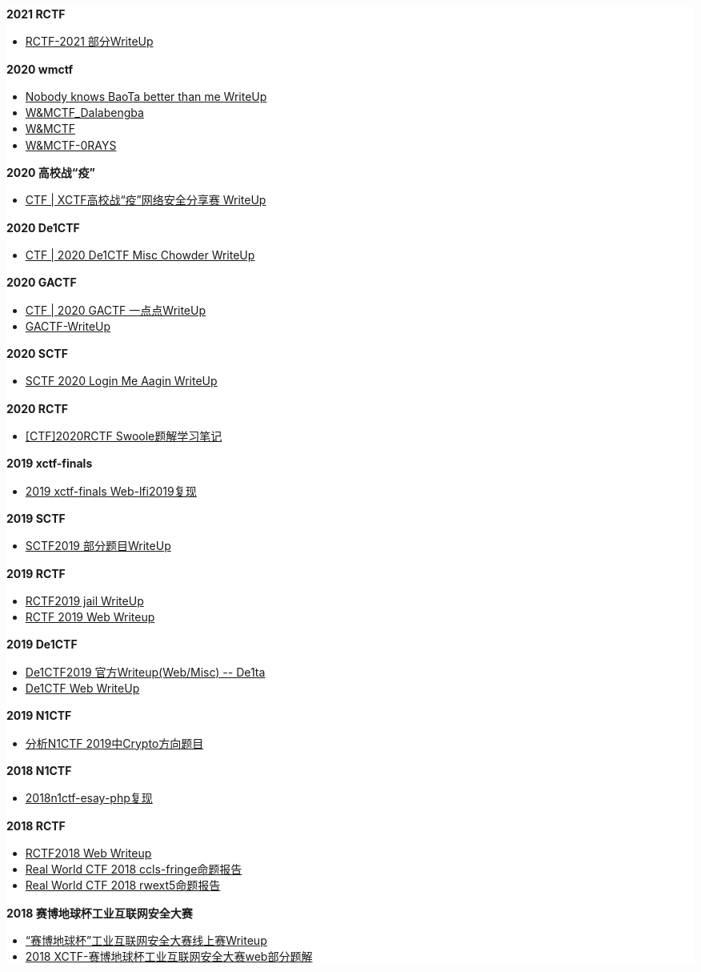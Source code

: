 **2021 RCTF**
- [RCTF-2021 部分WriteUp](https://mp.weixin.qq.com/s/EnncNONPhgrZCgeYDE5Q2A)

**2020 wmctf**
- [Nobody knows BaoTa better than me WriteUp](https://www.zhaoj.in/read-6660.html)
- [W&MCTF_Dalabengba](http://www.fzwjscj.xyz/index.php/archives/37/)
- [W&MCTF](http://wh1sper.cn/wmctf/)
- [W&MCTF-0RAYS](https://www.anquanke.com/post/id/212809)

**2020 高校战“疫”**
- [CTF | XCTF高校战“疫”网络安全分享赛 WriteUp](https://miaotony.xyz/2020/03/15/CTF_2020XCTF_gxzy/)

**2020 De1CTF**
- [CTF | 2020 De1CTF Misc Chowder WriteUp](https://miaotony.xyz/2020/05/04/CTF_2020De1CTF/)

**2020 GACTF**
- [CTF | 2020 GACTF 一点点WriteUp](https://miaotony.xyz/2020/08/31/CTF_2020GACTF/)
- [GACTF-WriteUp](https://mp.weixin.qq.com/s/uL2yEuSKJGNWGaNYsQIjsg)

**2020 SCTF**
- [SCTF 2020 Login Me Aagin WriteUp](https://www.zhaoj.in/read-6617.html)

**2020 RCTF**
- [[CTF]2020RCTF Swoole题解学习笔记](https://zhzhdoai.github.io/2020/06/02/CTF-2020RCTF-Swoole%E9%A2%98%E8%A7%A3%E5%AD%A6%E4%B9%A0%E7%AC%94%E8%AE%B0/)

**2019 xctf-finals**
- [2019 xctf-finals Web-lfi2019复现](https://nikoeurus.github.io/2019/11/04/lfi2019/)

**2019 SCTF**
- [SCTF2019 部分题目WriteUp](https://www.zhaoj.in/read-5985.html)

**2019 RCTF**
- [RCTF2019 jail WriteUp](https://blog.szfszf.top/article/31/)
- [RCTF 2019 Web Writeup](https://xz.aliyun.com/t/5218)

**2019 De1CTF**
- [De1CTF2019 官方Writeup(Web/Misc) -- De1ta](https://xz.aliyun.com/t/5945)
- [De1CTF Web WriteUp](https://www.zhaoj.in/read-6170.html)

**2019 N1CTF**
- [分析N1CTF 2019中Crypto方向题目](https://www.anquanke.com/post/id/186525)

**2018 N1CTF**
- [2018n1ctf-esay-php复现](https://ab-alex.github.io/2019/08/06/2018n1ctf-esay-php%E5%A4%8D%E7%8E%B0/)

**2018 RCTF**
- [RCTF2018 Web Writeup](https://lorexxar.cn/2018/05/23/rctf2018/)
- [Real World CTF 2018 ccls-fringe命题报告](http://maskray.me/blog/2018-07-31-real-world-ctf-2018-ccls-fringe)
- [Real World CTF 2018 rwext5命题报告](http://maskray.me/blog/2018-12-09-real-world-ctf-2018-rwext5)

**2018 赛博地球杯工业互联网安全大赛**
- [“赛博地球杯”工业互联网安全大赛线上赛Writeup](https://www.xctf.org.cn/library/details/cyberearth-writeup/)
- [2018 XCTF-赛博地球杯工业互联网安全大赛web部分题解](https://skysec.top/2018/01/18/XCTF-%E8%B5%9B%E5%8D%9A%E5%9C%B0%E7%90%83%E6%9D%AF%E5%B7%A5%E4%B8%9A%E4%BA%92%E8%81%94%E7%BD%91%E5%AE%89%E5%85%A8%E5%A4%A7%E8%B5%9Bweb%E9%83%A8%E5%88%86%E9%A2%98%E8%A7%A3/)
